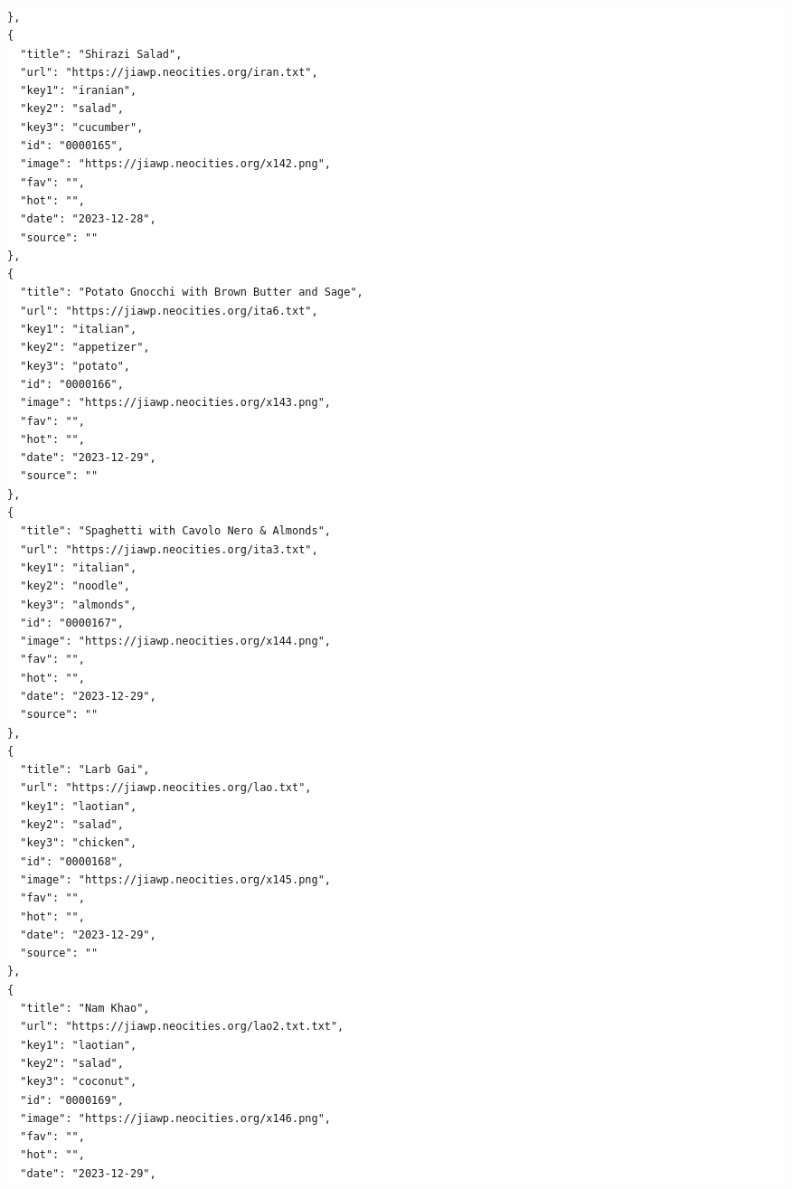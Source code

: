     },
    {
      "title": "Shirazi Salad",
      "url": "https://jiawp.neocities.org/iran.txt",
      "key1": "iranian",
      "key2": "salad",
      "key3": "cucumber",
      "id": "0000165",
      "image": "https://jiawp.neocities.org/x142.png",
      "fav": "",
      "hot": "",
      "date": "2023-12-28",
      "source": ""
    },
    {
      "title": "Potato Gnocchi with Brown Butter and Sage",
      "url": "https://jiawp.neocities.org/ita6.txt",
      "key1": "italian",
      "key2": "appetizer",
      "key3": "potato",
      "id": "0000166",
      "image": "https://jiawp.neocities.org/x143.png",
      "fav": "",
      "hot": "",
      "date": "2023-12-29",
      "source": ""
    },
    {
      "title": "Spaghetti with Cavolo Nero & Almonds",
      "url": "https://jiawp.neocities.org/ita3.txt",
      "key1": "italian",
      "key2": "noodle",
      "key3": "almonds",
      "id": "0000167",
      "image": "https://jiawp.neocities.org/x144.png",
      "fav": "",
      "hot": "",
      "date": "2023-12-29",
      "source": ""
    },
    {
      "title": "Larb Gai",
      "url": "https://jiawp.neocities.org/lao.txt",
      "key1": "laotian",
      "key2": "salad",
      "key3": "chicken",
      "id": "0000168",
      "image": "https://jiawp.neocities.org/x145.png",
      "fav": "",
      "hot": "",
      "date": "2023-12-29",
      "source": ""
    },
    {
      "title": "Nam Khao",
      "url": "https://jiawp.neocities.org/lao2.txt.txt",
      "key1": "laotian",
      "key2": "salad",
      "key3": "coconut",
      "id": "0000169",
      "image": "https://jiawp.neocities.org/x146.png",
      "fav": "",
      "hot": "",
      "date": "2023-12-29",